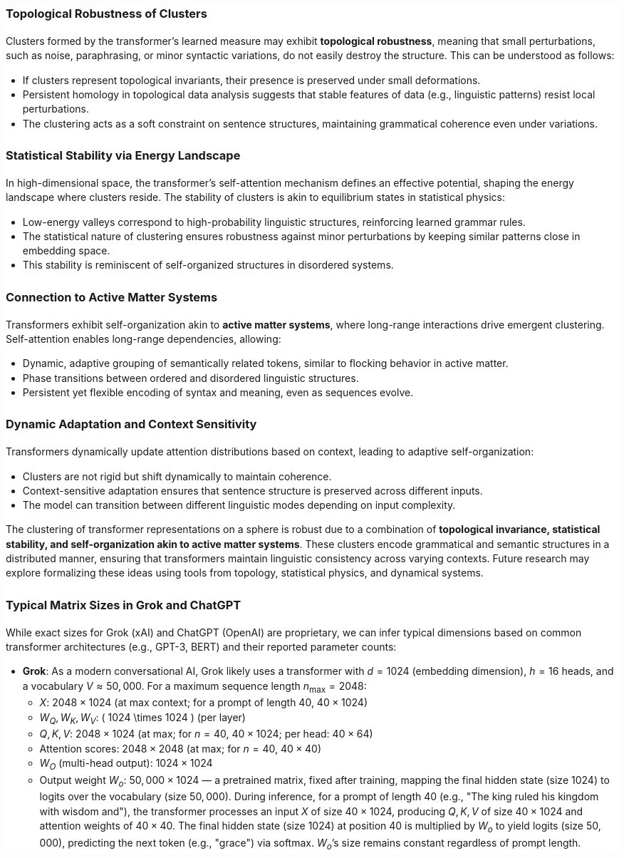 ### Topological Robustness of Clusters
Clusters formed by the transformer’s learned measure may exhibit **topological robustness**, meaning that small perturbations, such as noise, paraphrasing, or minor syntactic variations, do not easily destroy the structure. This can be understood as follows:
- If clusters represent topological invariants, their presence is preserved under small deformations.
- Persistent homology in topological data analysis suggests that stable features of data (e.g., linguistic patterns) resist local perturbations.
- The clustering acts as a soft constraint on sentence structures, maintaining grammatical coherence even under variations.

### Statistical Stability via Energy Landscape
In high-dimensional space, the transformer’s self-attention mechanism defines an effective potential, shaping the energy landscape where clusters reside. The stability of clusters is akin to equilibrium states in statistical physics:
- Low-energy valleys correspond to high-probability linguistic structures, reinforcing learned grammar rules.
- The statistical nature of clustering ensures robustness against minor perturbations by keeping similar patterns close in embedding space.
- This stability is reminiscent of self-organized structures in disordered systems.

### Connection to Active Matter Systems
Transformers exhibit self-organization akin to **active matter systems**, where long-range interactions drive emergent clustering. Self-attention enables long-range dependencies, allowing:
- Dynamic, adaptive grouping of semantically related tokens, similar to flocking behavior in active matter.
- Phase transitions between ordered and disordered linguistic structures.
- Persistent yet flexible encoding of syntax and meaning, even as sequences evolve.

### Dynamic Adaptation and Context Sensitivity
Transformers dynamically update attention distributions based on context, leading to adaptive self-organization:
- Clusters are not rigid but shift dynamically to maintain coherence.
- Context-sensitive adaptation ensures that sentence structure is preserved across different inputs.
- The model can transition between different linguistic modes depending on input complexity.

The clustering of transformer representations on a sphere is robust due to a combination of **topological invariance, statistical stability, and self-organization akin to active matter systems**. These clusters encode grammatical and semantic structures in a distributed manner, ensuring that transformers maintain linguistic consistency across varying contexts. Future research may explore formalizing these ideas using tools from topology, statistical physics, and dynamical systems.

### Typical Matrix Sizes in Grok and ChatGPT
While exact sizes for Grok (xAI) and ChatGPT (OpenAI) are proprietary, we can infer typical dimensions based on common transformer architectures (e.g., GPT-3, BERT) and their reported parameter counts:
- **Grok**: As a modern conversational AI, Grok likely uses a transformer with $d = 1024$ (embedding dimension), $h = 16$ heads, and a vocabulary $V \approx 50,000$. For a maximum sequence length $n_{\text{max}} = 2048$:
  - $X$: $2048 \times 1024$ (at max context; for a prompt of length 40, $40 \times 1024$)
  - $W_Q, W_K, W_V$: \( 1024 \times 1024 \) (per layer)
  - $Q, K, V$: $2048 \times 1024$ (at max; for $n = 40$, $40 \times 1024$; per head: $40 \times 64$)
  - Attention scores: $2048 \times 2048$ (at max; for $n = 40$, $40 \times 40$)
  - $W_O$ (multi-head output): $1024 \times 1024$
  - Output weight $W_o$: $50,000 \times 1024$ — a pretrained matrix, fixed after training, mapping the final hidden state (size $1024$) to logits over the vocabulary (size $50,000$). During inference, for a prompt of length 40 (e.g., "The king ruled his kingdom with wisdom and"), the transformer processes an input $X$ of size $40 \times 1024$, producing $Q, K, V$ of size $40 \times 1024$ and attention weights of $40 \times 40$. The final hidden state (size $1024$) at position 40 is multiplied by $W_o$ to yield logits (size $50,000$), predicting the next token (e.g., "grace") via softmax. $W_o$’s size remains constant regardless of prompt length.